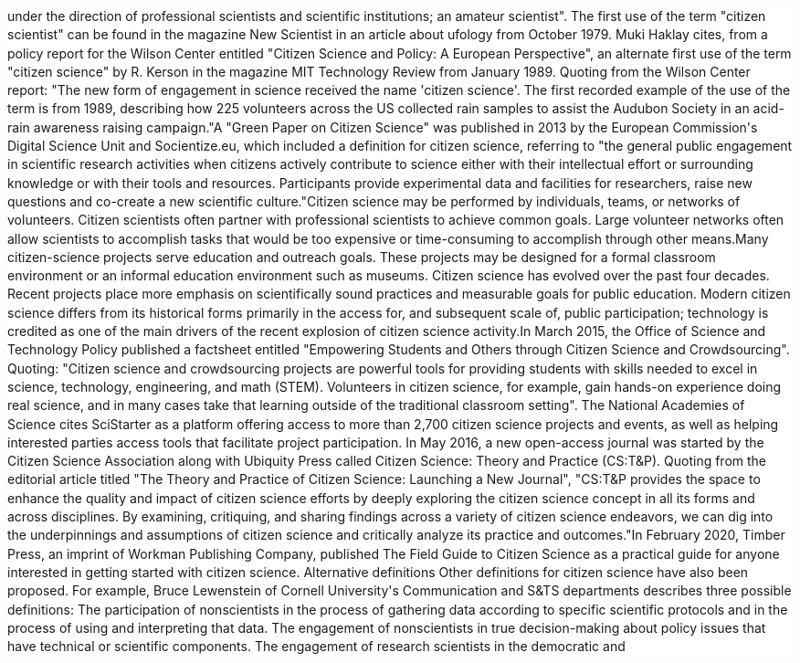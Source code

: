 under the direction of professional scientists and scientific
institutions; an amateur scientist\". The first use of the term
\"citizen scientist\" can be found in the magazine New Scientist in an
article about ufology from October 1979. Muki Haklay cites, from a
policy report for the Wilson Center entitled \"Citizen Science and
Policy: A European Perspective\", an alternate first use of the term
\"citizen science\" by R. Kerson in the magazine MIT Technology Review
from January 1989. Quoting from the Wilson Center report: \"The new form
of engagement in science received the name \'citizen science\'. The
first recorded example of the use of the term is from 1989, describing
how 225 volunteers across the US collected rain samples to assist the
Audubon Society in an acid-rain awareness raising campaign.\"A \"Green
Paper on Citizen Science\" was published in 2013 by the European
Commission\'s Digital Science Unit and Socientize.eu, which included a
definition for citizen science, referring to \"the general public
engagement in scientific research activities when citizens actively
contribute to science either with their intellectual effort or
surrounding knowledge or with their tools and resources. Participants
provide experimental data and facilities for researchers, raise new
questions and co-create a new scientific culture.\"Citizen science may
be performed by individuals, teams, or networks of volunteers. Citizen
scientists often partner with professional scientists to achieve common
goals. Large volunteer networks often allow scientists to accomplish
tasks that would be too expensive or time-consuming to accomplish
through other means.Many citizen-science projects serve education and
outreach goals. These projects may be designed for a formal classroom
environment or an informal education environment such as museums.
Citizen science has evolved over the past four decades. Recent projects
place more emphasis on scientifically sound practices and measurable
goals for public education. Modern citizen science differs from its
historical forms primarily in the access for, and subsequent scale of,
public participation; technology is credited as one of the main drivers
of the recent explosion of citizen science activity.In March 2015, the
Office of Science and Technology Policy published a factsheet entitled
\"Empowering Students and Others through Citizen Science and
Crowdsourcing\". Quoting: \"Citizen science and crowdsourcing projects
are powerful tools for providing students with skills needed to excel in
science, technology, engineering, and math (STEM). Volunteers in citizen
science, for example, gain hands-on experience doing real science, and
in many cases take that learning outside of the traditional classroom
setting\". The National Academies of Science cites SciStarter as a
platform offering access to more than 2,700 citizen science projects and
events, as well as helping interested parties access tools that
facilitate project participation. In May 2016, a new open-access journal
was started by the Citizen Science Association along with Ubiquity Press
called Citizen Science: Theory and Practice (CS:T&P). Quoting from the
editorial article titled \"The Theory and Practice of Citizen Science:
Launching a New Journal\", \"CS:T&P provides the space to enhance the
quality and impact of citizen science efforts by deeply exploring the
citizen science concept in all its forms and across disciplines. By
examining, critiquing, and sharing findings across a variety of citizen
science endeavors, we can dig into the underpinnings and assumptions of
citizen science and critically analyze its practice and outcomes.\"In
February 2020, Timber Press, an imprint of Workman Publishing Company,
published The Field Guide to Citizen Science as a practical guide for
anyone interested in getting started with citizen science. Alternative
definitions Other definitions for citizen science have also been
proposed. For example, Bruce Lewenstein of Cornell University\'s
Communication and S&TS departments describes three possible definitions:
The participation of nonscientists in the process of gathering data
according to specific scientific protocols and in the process of using
and interpreting that data. The engagement of nonscientists in true
decision-making about policy issues that have technical or scientific
components. The engagement of research scientists in the democratic and